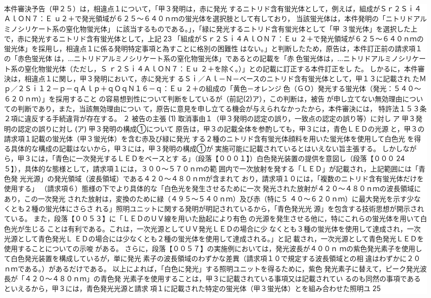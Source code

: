  本件審決予告（甲２５）は，相違点１について，「甲３発明は，赤に発光
するニトリド含有蛍光体として，例えば，組成がＳｒ２Ｓｉ４ＡｌＯＮ７：Ｅ
ｕ２＋で発光領域が６２５～６４０ｎｍの蛍光体を選択肢として有しており，
当該蛍光体は，本件発明の「ニトリドアルミノシリケート系の窒化物蛍光体」
に該当するものである。」，「緑に発光するニトリド含有蛍光体として「甲
３蛍光体」を選択した上で，赤に発光するニトリド含有蛍光体として，上記
 23 
「組成がＳｒ２Ｓｉ４ＡｌＯＮ７：Ｅｕ
２＋で発光領域が６２５～６４０ｎｍの
蛍光体」を採用し，相違点１に係る発明特定事項と為すことに格別の困難性
はない。」と判断したため，原告は，本件訂正前の請求項１の「赤色蛍光体
は，…ニトリドアルミノシリケート系の窒化物蛍光体」であるとの記載を「赤
色蛍光体は，…ニトリドアルミノシリケート系の窒化物蛍光体（ただし，Ｓ
ｒ２Ｓｉ４ＡｌＯＮ７：Ｅｕ
２＋を除く。）」との記載に訂正する本件訂正をし
た。 
 しかるに，本件審決は，相違点１に関し，甲３発明において，赤に発光す
るＳｉ／Ａｌ－Ｎ－ベースのニトリド含有蛍光体として，甲１３に記載され
たＭｐ／２Ｓｉ１２－ｐ－ｑＡｌｐ＋ｑＯｑＮ１６－ｑ：Ｅｕ
２＋の組成の「黄色－オレンジ
色（ＧＯ）発光する蛍光体（発光：５４０～６２０ｎｍ）」を採用すること
の容易想到性について判断をしているが（前記(2)ア），この判断は，被告
が申し立てない無効理由についての判断であり，また，当該無効理由につい
て，原告に意見を申し立てる機会が与えられなかったから，本件審決には，
特許法１５３条２項に違反する手続違背が存在する。 
２ 被告の主張 
(1) 取消事由１（甲３発明の認定の誤り，一致点の認定の誤り等）に対し 
ア 甲３発明の認定の誤りに対し 
(ア) 甲３発明の構成①について 
  原告は，甲３の記載全体を参酌しても，甲３には，青色ＬＥＤの光源
と，甲３の請求項１記載の蛍光体（甲３蛍光体）を含む赤及び緑に発光
する２種のニトリド含有蛍光体顔料を用いた蛍光体を使用して白色光
を得る具体的な構成の記載はないから，甲３には，甲３発明の構成①が
実施可能に記載されているとはいえない旨主張する。 
 しかしながら，甲３には，「青色に一次発光するＬＥＤをベースとす
る」（段落【０００１】）白色発光装置の提供を意図し（段落【０００
 24 
５】），具体的な態様として，請求項１には，３００～５７０ｎｍの範
囲内で一次放射を発する「ＬＥＤ」が記載され，上記範囲には「青色発
光光源」の発光領域（波長領域）である４２０～４８０ｎｍが含まれて
おり，請求項１０には，「複数のニトリド含有蛍光体だけを使用する」
（請求項６）態様の下でより具体的な「白色光を発生させるために一次
発光された放射が４２０～４８０ｎｍの波長領域にあり，この一次発光
された放射は，変換のために緑（４９５～５４０ｎｍ）及び赤（特に５
４０～６２０ｎｍ）に最大発光を示す少なくとも２種の蛍光体にさらさ
れる」照明ユニットに関する発明が明記されているから，「青色発光光
源」を包含する技術思想が開示されている。 
 また，段落【００５３】に「ＬＥＤのＵＶ線を用いた励起により有色
の光源を発生させる他に，特にこれらの蛍光体を用いて白色光が生じる
ことは有利である。これは，一次光源としてＵＶ発光ＬＥＤの場合に少
なくとも３種の蛍光体を使用して達成され，一次光源として青色発光Ｌ
ＥＤの場合には少なくとも２種の蛍光体を使用して達成される。」と記
載され，一次光源として青色発光ＬＥＤを使用することについての示唆
がある。 
 さらに，段落【００５７】の実施例においては，発光波長が４００ｎ
ｍの紫色発光素子を使用して白色発光装置を構成しているが，単に発光
素子の波長領域のわずかな差異（請求項１０で規定する波長領域との相
違はわずかに２０ｎｍである。）があるだけである。 
 以上によれば，「白色に発光」する照明ユニットを得るために，紫色
発光素子に替えて，ピーク発光波長が「４２０～４８０ｎｍ」の青色発
光素子を使用することは，甲３に記載されている事項又は記載されてい
るのも同然の事項であるといえるから，甲３には，青色発光光源と請求
項１に記載された特定の蛍光体（甲３蛍光体）とを組み合わせた照明ユ
 25 